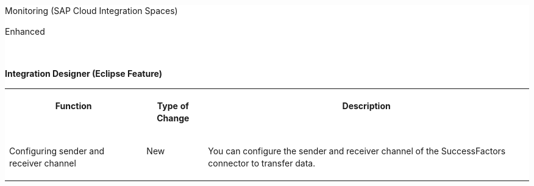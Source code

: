 Monitoring \(SAP Cloud Integration Spaces\)



</td>
<td valign="top">

Enhanced



</td>
<td valign="top">

 



</td>
</tr>
</table>

**Integration Designer \(Eclipse Feature\)**


<table>
<tr>
<th valign="top">

Function



</th>
<th valign="top">

Type of Change



</th>
<th valign="top">

Description



</th>
</tr>
<tr>
<td valign="top">

Configuring sender and receiver channel



</td>
<td valign="top">

New



</td>
<td valign="top">

You can configure the sender and receiver channel of the SuccessFactors connector to transfer data.
